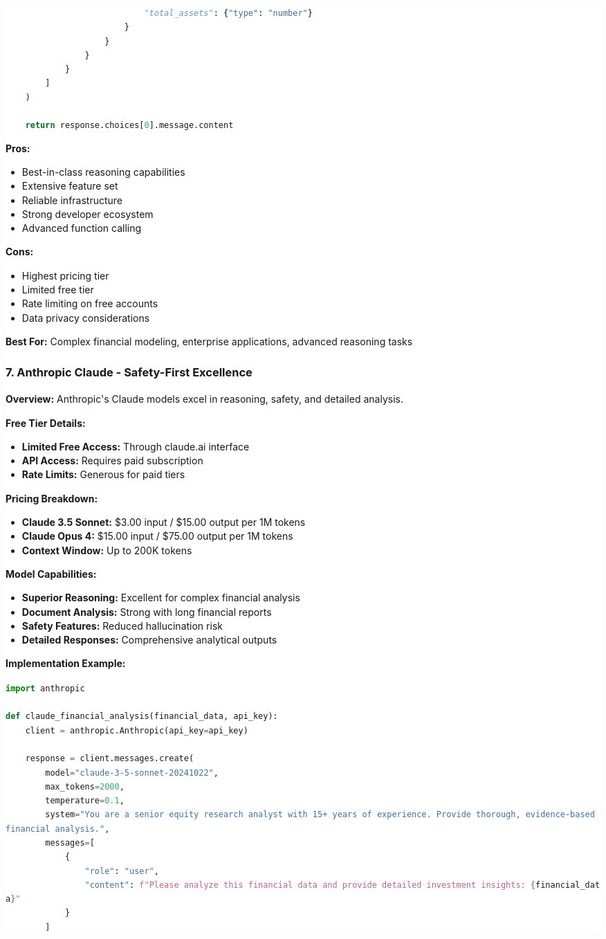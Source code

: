 ```python
                            "total_assets": {"type": "number"}
                        }
                    }
                }
            }
        ]
    )
    
    return response.choices[0].message.content
```

**Pros:**
- Best-in-class reasoning capabilities
- Extensive feature set
- Reliable infrastructure
- Strong developer ecosystem
- Advanced function calling

**Cons:**
- Highest pricing tier
- Limited free tier
- Rate limiting on free accounts
- Data privacy considerations

**Best For:** Complex financial modeling, enterprise applications, advanced reasoning tasks

### 7. Anthropic Claude - Safety-First Excellence

**Overview:** Anthropic's Claude models excel in reasoning, safety, and detailed analysis.

**Free Tier Details:**
- **Limited Free Access:** Through claude.ai interface
- **API Access:** Requires paid subscription
- **Rate Limits:** Generous for paid tiers

**Pricing Breakdown:**
- **Claude 3.5 Sonnet:** $3.00 input / $15.00 output per 1M tokens
- **Claude Opus 4:** $15.00 input / $75.00 output per 1M tokens
- **Context Window:** Up to 200K tokens

**Model Capabilities:**
- **Superior Reasoning:** Excellent for complex financial analysis
- **Document Analysis:** Strong with long financial reports
- **Safety Features:** Reduced hallucination risk
- **Detailed Responses:** Comprehensive analytical outputs

**Implementation Example:**
```python
import anthropic

def claude_financial_analysis(financial_data, api_key):
    client = anthropic.Anthropic(api_key=api_key)
    
    response = client.messages.create(
        model="claude-3-5-sonnet-20241022",
        max_tokens=2000,
        temperature=0.1,
        system="You are a senior equity research analyst with 15+ years of experience. Provide thorough, evidence-based financial analysis.",
        messages=[
            {
                "role": "user",
                "content": f"Please analyze this financial data and provide detailed investment insights: {financial_data}"
            }
        ]
```